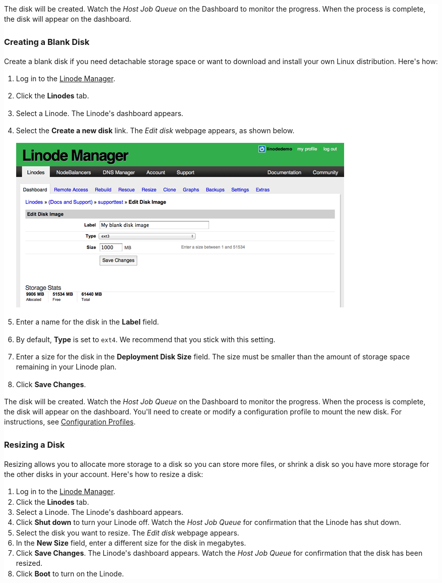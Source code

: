 The disk will be created. Watch the *Host Job Queue* on the Dashboard to monitor the progress. When the process is complete, the disk will appear on the dashboard.

### Creating a Blank Disk

Create a blank disk if you need detachable storage space or want to download and install your own Linux distribution. Here's how:

1.  Log in to the [Linode Manager](https://manager.linode.com).
1.  Click the **Linodes** tab.
1.  Select a Linode. The Linode's dashboard appears.
1.  Select the **Create a new disk** link. The *Edit disk* webpage appears, as shown below.

    [![Create a new blank disk.](982-disk3-small.png)](983-disk3.png)

1.  Enter a name for the disk in the **Label** field.
1.  By default, **Type** is set to `ext4`. We recommend that you stick with this setting.
1.  Enter a size for the disk in the **Deployment Disk Size** field. The size must be smaller than the amount of storage space remaining in your Linode plan.
1.  Click **Save Changes**.

The disk will be created. Watch the *Host Job Queue* on the Dashboard to monitor the progress. When the process is complete, the disk will appear on the dashboard. You'll need to create or modify a configuration profile to mount the new disk. For instructions, see [Configuration Profiles](#configuration-profiles).

### Resizing a Disk

Resizing allows you to allocate more storage to a disk so you can store more files, or shrink a disk so you have more storage for the other disks in your account. Here's how to resize a disk:

1.  Log in to the [Linode Manager](https://manager.linode.com).
1.  Click the **Linodes** tab.
1.  Select a Linode. The Linode's dashboard appears.
1.  Click **Shut down** to turn your Linode off. Watch the *Host Job Queue* for confirmation that the Linode has shut down.
1.  Select the disk you want to resize. The *Edit disk* webpage appears.
1.  In the **New Size** field, enter a different size for the disk in megabytes.
1.  Click **Save Changes**. The Linode's dashboard appears. Watch the *Host Job Queue* for confirmation that the disk has been resized.
1.  Click **Boot** to turn on the Linode.
